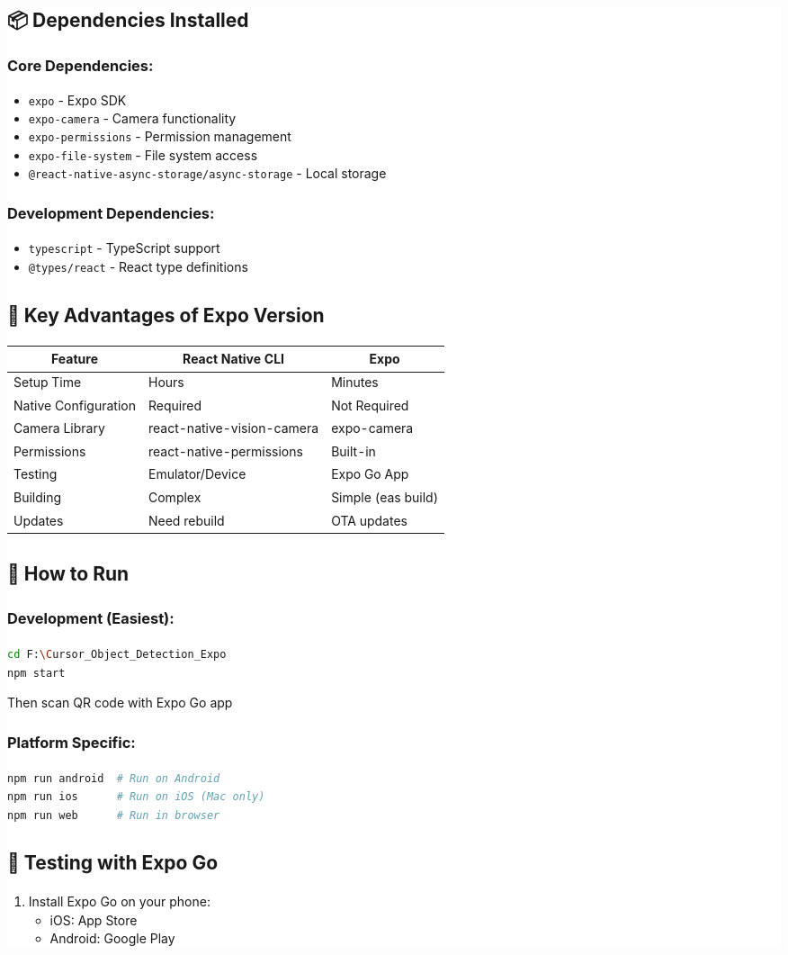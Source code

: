 ## 📦 Dependencies Installed

### Core Dependencies:
- `expo` - Expo SDK
- `expo-camera` - Camera functionality
- `expo-permissions` - Permission management
- `expo-file-system` - File system access
- `@react-native-async-storage/async-storage` - Local storage

### Development Dependencies:
- `typescript` - TypeScript support
- `@types/react` - React type definitions

## 🎯 Key Advantages of Expo Version

| Feature | React Native CLI | Expo |
|---------|-----------------|------|
| Setup Time | Hours | Minutes |
| Native Configuration | Required | Not Required |
| Camera Library | react-native-vision-camera | expo-camera |
| Permissions | react-native-permissions | Built-in |
| Testing | Emulator/Device | Expo Go App |
| Building | Complex | Simple (eas build) |
| Updates | Need rebuild | OTA updates |

## 🚀 How to Run

### Development (Easiest):
```bash
cd F:\Cursor_Object_Detection_Expo
npm start
```
Then scan QR code with Expo Go app

### Platform Specific:
```bash
npm run android  # Run on Android
npm run ios      # Run on iOS (Mac only)
npm run web      # Run in browser
```

## 📱 Testing with Expo Go

1. Install Expo Go on your phone:
   - iOS: App Store
   - Android: Google Play
